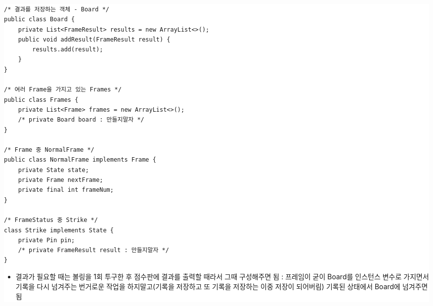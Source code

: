 ~~~
/* 결과를 저장하는 객체 - Board */
public class Board {
    private List<FrameResult> results = new ArrayList<>();
    public void addResult(FrameResult result) {
        results.add(result);
    }
}

/* 여러 Frame을 가지고 있는 Frames */
public class Frames {
    private List<Frame> frames = new ArrayList<>();
    /* private Board board : 만들지말자 */
}

/* Frame 중 NormalFrame */
public class NormalFrame implements Frame {
    private State state;
    private Frame nextFrame;
    private final int frameNum;
}

/* FrameStatus 중 Strike */
class Strike implements State {
    private Pin pin;
    /* private FrameResult result : 만들지말자 */
}
~~~
  
* 결과가 필요할 때는 볼링을 1회 투구한 후 점수판에 결과를 출력할 때라서 그때 구성해주면 됨 : 프레임이 굳이 Board를 인스턴스 변수로 가지면서 기록을 다시 넘겨주는 번거로운 작업을 하지말고(기록을 저장하고 또 기록을 저장하는 이중 저장이 되어버림) 기록된 상태에서 Board에 넘겨주면 됨
  